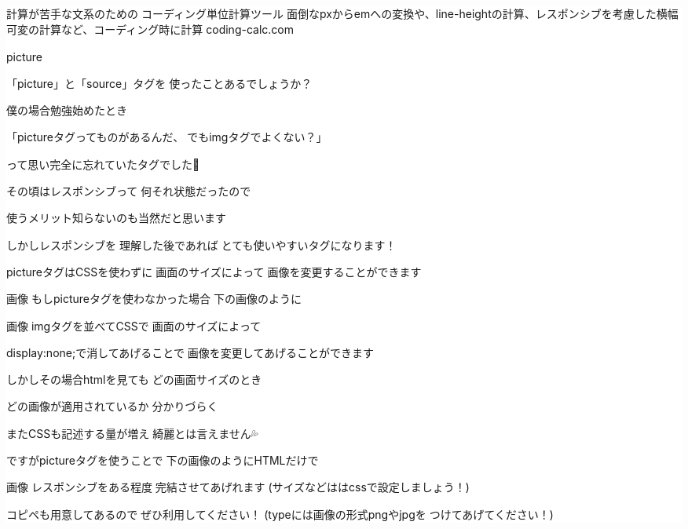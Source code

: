 計算が苦手な文系のための コーディング単位計算ツール
面倒なpxからemへの変換や、line-heightの計算、レスポンシブを考慮した横幅可変の計算など、コーディング時に計算
coding-calc.com

picture

「picture」と「source」タグを
使ったことあるでしょうか？

僕の場合勉強始めたとき

「pictureタグってものがあるんだ、
でもimgタグでよくない？」

って思い完全に忘れていたタグでした🤣

その頃はレスポンシブって
何それ状態だったので

使うメリット知らないのも当然だと思います

しかしレスポンシブを
理解した後であれば
とても使いやすいタグになります！

pictureタグはCSSを使わずに
画面のサイズによって
画像を変更することができます

画像
もしpictureタグを使わなかった場合
下の画像のように

画像
imgタグを並べてCSSで
画面のサイズによって

display:none;で消してあげることで
画像を変更してあげることができます

しかしその場合htmlを見ても
どの画面サイズのとき

どの画像が適用されているか
分かりづらく

またCSSも記述する量が増え
綺麗とは言えません💦

ですがpictureタグを使うことで
下の画像のようにHTMLだけで

画像
レスポンシブをある程度
完結させてあげれます
(サイズなどははcssで設定しましょう！)

コピペも用意してあるので
ぜひ利用してください！
(typeには画像の形式pngやjpgを
つけてあげてください！)
